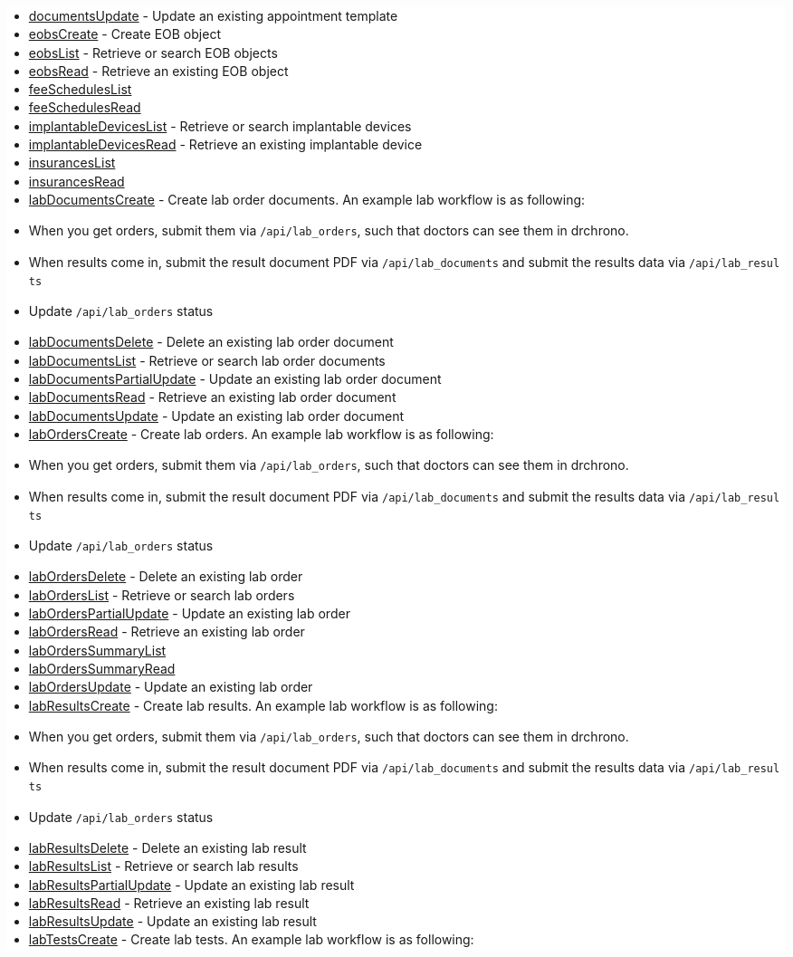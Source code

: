 * [documentsUpdate](#documentsupdate) - Update an existing appointment template
* [eobsCreate](#eobscreate) - Create EOB object
* [eobsList](#eobslist) - Retrieve or search EOB objects
* [eobsRead](#eobsread) - Retrieve an existing EOB object
* [feeSchedulesList](#feescheduleslist)
* [feeSchedulesRead](#feeschedulesread)
* [implantableDevicesList](#implantabledeviceslist) - Retrieve or search implantable devices
* [implantableDevicesRead](#implantabledevicesread) - Retrieve an existing implantable device
* [insurancesList](#insuranceslist)
* [insurancesRead](#insurancesread)
* [labDocumentsCreate](#labdocumentscreate) - Create lab order documents. An example lab workflow is as following:

- When you get orders, submit them via `/api/lab_orders`, such that doctors can see them in drchrono.

- When results come in, submit the result document PDF via `/api/lab_documents` and submit the results data via `/api/lab_results`

- Update `/api/lab_orders` status

* [labDocumentsDelete](#labdocumentsdelete) - Delete an existing lab order document
* [labDocumentsList](#labdocumentslist) - Retrieve or search lab order documents
* [labDocumentsPartialUpdate](#labdocumentspartialupdate) - Update an existing lab order document
* [labDocumentsRead](#labdocumentsread) - Retrieve an existing lab order document
* [labDocumentsUpdate](#labdocumentsupdate) - Update an existing lab order document
* [labOrdersCreate](#laborderscreate) - Create lab orders. An example lab workflow is as following:

- When you get orders, submit them via `/api/lab_orders`, such that doctors can see them in drchrono.

- When results come in, submit the result document PDF via `/api/lab_documents` and submit the results data via `/api/lab_results`

- Update `/api/lab_orders` status

* [labOrdersDelete](#labordersdelete) - Delete an existing lab order
* [labOrdersList](#laborderslist) - Retrieve or search lab orders
* [labOrdersPartialUpdate](#laborderspartialupdate) - Update an existing lab order
* [labOrdersRead](#labordersread) - Retrieve an existing lab order
* [labOrdersSummaryList](#laborderssummarylist)
* [labOrdersSummaryRead](#laborderssummaryread)
* [labOrdersUpdate](#labordersupdate) - Update an existing lab order
* [labResultsCreate](#labresultscreate) - Create lab results. An example lab workflow is as following:

- When you get orders, submit them via `/api/lab_orders`, such that doctors can see them in drchrono.

- When results come in, submit the result document PDF via `/api/lab_documents` and submit the results data via `/api/lab_results`

- Update `/api/lab_orders` status

* [labResultsDelete](#labresultsdelete) - Delete an existing lab result
* [labResultsList](#labresultslist) - Retrieve or search lab results
* [labResultsPartialUpdate](#labresultspartialupdate) - Update an existing lab result
* [labResultsRead](#labresultsread) - Retrieve an existing lab result
* [labResultsUpdate](#labresultsupdate) - Update an existing lab result
* [labTestsCreate](#labtestscreate) - Create lab tests. An example lab workflow is as following:
